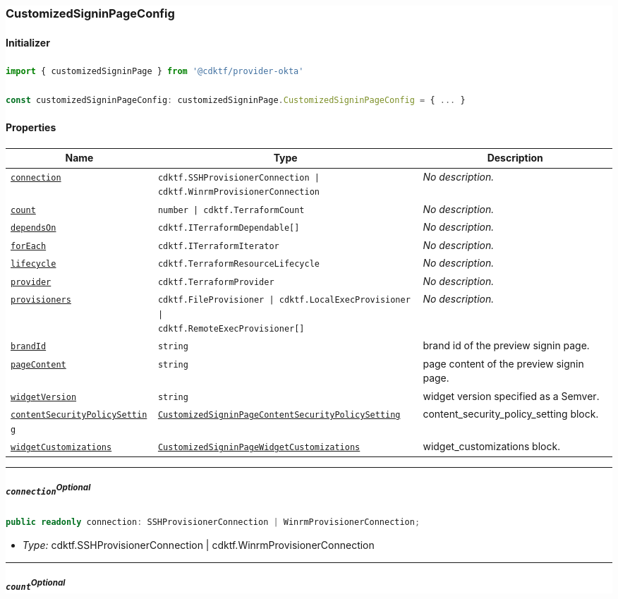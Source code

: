 ### CustomizedSigninPageConfig <a name="CustomizedSigninPageConfig" id="@cdktf/provider-okta.customizedSigninPage.CustomizedSigninPageConfig"></a>

#### Initializer <a name="Initializer" id="@cdktf/provider-okta.customizedSigninPage.CustomizedSigninPageConfig.Initializer"></a>

```typescript
import { customizedSigninPage } from '@cdktf/provider-okta'

const customizedSigninPageConfig: customizedSigninPage.CustomizedSigninPageConfig = { ... }
```

#### Properties <a name="Properties" id="Properties"></a>

| **Name** | **Type** | **Description** |
| --- | --- | --- |
| <code><a href="#@cdktf/provider-okta.customizedSigninPage.CustomizedSigninPageConfig.property.connection">connection</a></code> | <code>cdktf.SSHProvisionerConnection \| cdktf.WinrmProvisionerConnection</code> | *No description.* |
| <code><a href="#@cdktf/provider-okta.customizedSigninPage.CustomizedSigninPageConfig.property.count">count</a></code> | <code>number \| cdktf.TerraformCount</code> | *No description.* |
| <code><a href="#@cdktf/provider-okta.customizedSigninPage.CustomizedSigninPageConfig.property.dependsOn">dependsOn</a></code> | <code>cdktf.ITerraformDependable[]</code> | *No description.* |
| <code><a href="#@cdktf/provider-okta.customizedSigninPage.CustomizedSigninPageConfig.property.forEach">forEach</a></code> | <code>cdktf.ITerraformIterator</code> | *No description.* |
| <code><a href="#@cdktf/provider-okta.customizedSigninPage.CustomizedSigninPageConfig.property.lifecycle">lifecycle</a></code> | <code>cdktf.TerraformResourceLifecycle</code> | *No description.* |
| <code><a href="#@cdktf/provider-okta.customizedSigninPage.CustomizedSigninPageConfig.property.provider">provider</a></code> | <code>cdktf.TerraformProvider</code> | *No description.* |
| <code><a href="#@cdktf/provider-okta.customizedSigninPage.CustomizedSigninPageConfig.property.provisioners">provisioners</a></code> | <code>cdktf.FileProvisioner \| cdktf.LocalExecProvisioner \| cdktf.RemoteExecProvisioner[]</code> | *No description.* |
| <code><a href="#@cdktf/provider-okta.customizedSigninPage.CustomizedSigninPageConfig.property.brandId">brandId</a></code> | <code>string</code> | brand id of the preview signin page. |
| <code><a href="#@cdktf/provider-okta.customizedSigninPage.CustomizedSigninPageConfig.property.pageContent">pageContent</a></code> | <code>string</code> | page content of the preview signin page. |
| <code><a href="#@cdktf/provider-okta.customizedSigninPage.CustomizedSigninPageConfig.property.widgetVersion">widgetVersion</a></code> | <code>string</code> | widget version specified as a Semver. |
| <code><a href="#@cdktf/provider-okta.customizedSigninPage.CustomizedSigninPageConfig.property.contentSecurityPolicySetting">contentSecurityPolicySetting</a></code> | <code><a href="#@cdktf/provider-okta.customizedSigninPage.CustomizedSigninPageContentSecurityPolicySetting">CustomizedSigninPageContentSecurityPolicySetting</a></code> | content_security_policy_setting block. |
| <code><a href="#@cdktf/provider-okta.customizedSigninPage.CustomizedSigninPageConfig.property.widgetCustomizations">widgetCustomizations</a></code> | <code><a href="#@cdktf/provider-okta.customizedSigninPage.CustomizedSigninPageWidgetCustomizations">CustomizedSigninPageWidgetCustomizations</a></code> | widget_customizations block. |

---

##### `connection`<sup>Optional</sup> <a name="connection" id="@cdktf/provider-okta.customizedSigninPage.CustomizedSigninPageConfig.property.connection"></a>

```typescript
public readonly connection: SSHProvisionerConnection | WinrmProvisionerConnection;
```

- *Type:* cdktf.SSHProvisionerConnection | cdktf.WinrmProvisionerConnection

---

##### `count`<sup>Optional</sup> <a name="count" id="@cdktf/provider-okta.customizedSigninPage.CustomizedSigninPageConfig.property.count"></a>
